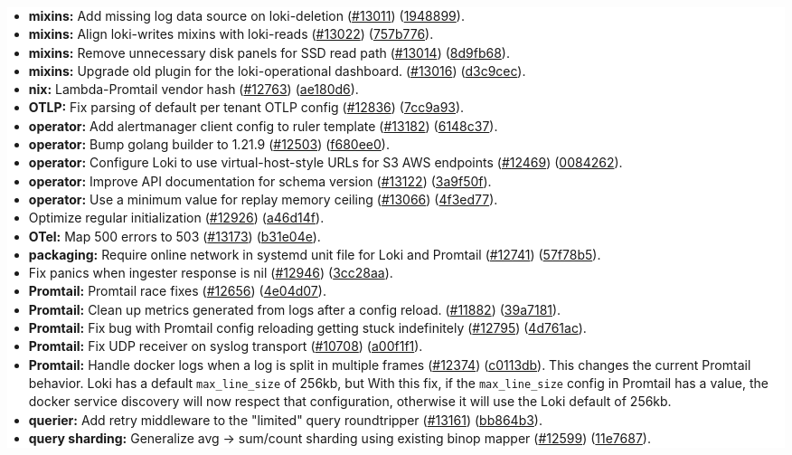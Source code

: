 - **mixins:**  Add missing log data source on loki-deletion ([#13011](https://github.com/agardiman/loki/issues/13011)) ([1948899](https://github.com/agardiman/loki/commit/1948899999107e7f27f4b9faace64942abcdb41f)).
- **mixins:** Align loki-writes mixins with loki-reads ([#13022](https://github.com/agardiman/loki/issues/13022)) ([757b776](https://github.com/agardiman/loki/commit/757b776de39bf0fc0c6d1dd74e4a245d7a99023a)).
- **mixins:** Remove unnecessary disk panels for SSD read path ([#13014](https://github.com/agardiman/loki/issues/13014)) ([8d9fb68](https://github.com/agardiman/loki/commit/8d9fb68ae5d4f26ddc2ae184a1cb6a3b2a2c2127)).
- **mixins:** Upgrade old plugin for the loki-operational dashboard. ([#13016](https://github.com/agardiman/loki/issues/13016)) ([d3c9cec](https://github.com/agardiman/loki/commit/d3c9cec22891b45ed1cb93a9eacc5dad6a117fc5)).
- **nix:** Lambda-Promtail vendor hash ([#12763](https://github.com/agardiman/loki/issues/12763)) ([ae180d6](https://github.com/agardiman/loki/commit/ae180d6e070946eb5359ecd63a9e01e02f160ce3)).
- **OTLP:** Fix parsing of default per tenant OTLP config ([#12836](https://github.com/agardiman/loki/issues/12836)) ([7cc9a93](https://github.com/agardiman/loki/commit/7cc9a9386a8f89dbec6a25435180ed4625ae6490)).
- **operator:** Add alertmanager client config to ruler template ([#13182](https://github.com/agardiman/loki/issues/13182)) ([6148c37](https://github.com/agardiman/loki/commit/6148c3760d701768e442186d4e7d574c7dc16c91)).
- **operator:** Bump golang builder to 1.21.9 ([#12503](https://github.com/agardiman/loki/issues/12503)) ([f680ee0](https://github.com/agardiman/loki/commit/f680ee0453d1b7d315774591293927b988bca223)).
- **operator:** Configure Loki to use virtual-host-style URLs for S3 AWS endpoints ([#12469](https://github.com/agardiman/loki/issues/12469)) ([0084262](https://github.com/agardiman/loki/commit/0084262269f4e2cb94d04e0cc0d40e9666177f06)).
- **operator:** Improve API documentation for schema version ([#13122](https://github.com/agardiman/loki/issues/13122)) ([3a9f50f](https://github.com/agardiman/loki/commit/3a9f50f5099a02e662b8ac10ddad0b36cd844161)).
- **operator:** Use a minimum value for replay memory ceiling ([#13066](https://github.com/agardiman/loki/issues/13066)) ([4f3ed77](https://github.com/agardiman/loki/commit/4f3ed77cb92c2ffd605743237e609c28f7841728)).
- Optimize regular initialization ([#12926](https://github.com/agardiman/loki/issues/12926)) ([a46d14f](https://github.com/agardiman/loki/commit/a46d14fb05ea14dd39095d2d71cd037acc2dfc51)).
- **OTel:** Map 500 errors to 503 ([#13173](https://github.com/agardiman/loki/issues/13173)) ([b31e04e](https://github.com/agardiman/loki/commit/b31e04e3f1b7424cc52b518dc974a382a25bf045)).
- **packaging:** Require online network in systemd unit file for Loki and Promtail ([#12741](https://github.com/agardiman/loki/issues/12741)) ([57f78b5](https://github.com/agardiman/loki/commit/57f78b574ac9aa16f8322fb0edc4c7f0ec3cf6fa)).
- Fix panics when ingester response is nil ([#12946](https://github.com/agardiman/loki/issues/12946)) ([3cc28aa](https://github.com/agardiman/loki/commit/3cc28aaf0ec08373fb104327827e6a062807e7ff)).
- **Promtail:** Promtail race fixes ([#12656](https://github.com/agardiman/loki/issues/12656)) ([4e04d07](https://github.com/agardiman/loki/commit/4e04d07168a8c5cb7086ced8486c6d584faa1045)).
- **Promtail:** Clean up metrics generated from logs after a config reload. ([#11882](https://github.com/agardiman/loki/issues/11882)) ([39a7181](https://github.com/agardiman/loki/commit/39a7181a600e9dc848dd3c0b0163c07242a46278)).
- **Promtail:** Fix bug with Promtail config reloading getting stuck indefinitely ([#12795](https://github.com/agardiman/loki/issues/12795)) ([4d761ac](https://github.com/agardiman/loki/commit/4d761acd85b90cbdcafdf8d2547f0db14f6ae4dd)).
- **Promtail:** Fix UDP receiver on syslog transport ([#10708](https://github.com/agardiman/loki/issues/10708)) ([a00f1f1](https://github.com/agardiman/loki/commit/a00f1f1b0b8f536f2cdac2f8857eb40c716aa696)).
- **Promtail:** Handle docker logs when a log is split in multiple frames ([#12374](https://github.com/agardiman/loki/issues/12374)) ([c0113db](https://github.com/agardiman/loki/commit/c0113db4e8c4647188db6477d2ab265eda8dbb6c)).  This changes the current Promtail behavior.  Loki has a default `max_line_size` of 256kb, but
With this fix, if the `max_line_size` config in Promtail has a value, the docker service discovery will now respect that configuration, otherwise it will use the Loki default of 256kb.
- **querier:** Add retry middleware to the "limited" query roundtripper ([#13161](https://github.com/agardiman/loki/pull/13161)) ([bb864b3](https://github.com/agardiman/loki/commit/bb864b3ad63d61f5b091a9cc04246da2f44b2157)).
- **query sharding:** Generalize avg -&gt; sum/count sharding using existing binop mapper ([#12599](https://github.com/agardiman/loki/issues/12599)) ([11e7687](https://github.com/agardiman/loki/commit/11e768726fb25f905de880ad2f5495b0f7fba156)).